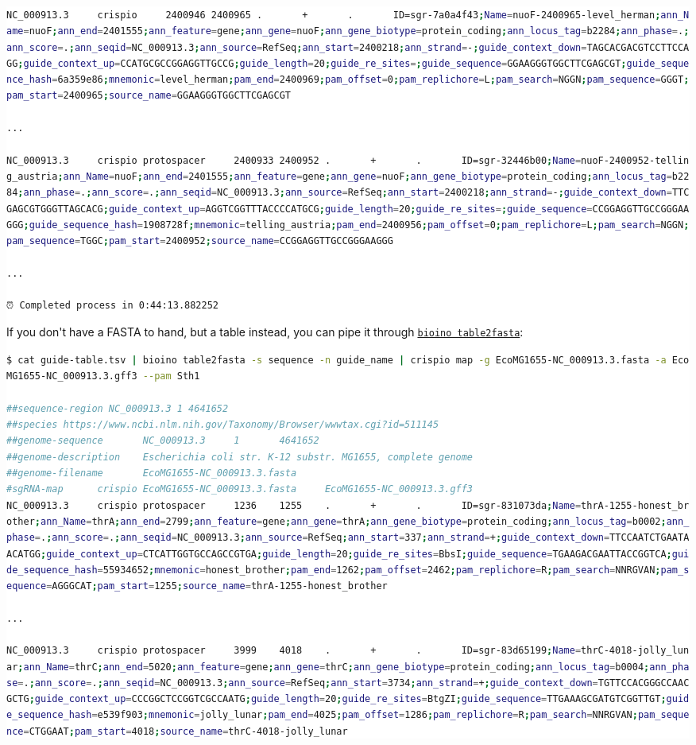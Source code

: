 ```bash
NC_000913.3     crispio     2400946 2400965 .       +       .       ID=sgr-7a0a4f43;Name=nuoF-2400965-level_herman;ann_Name=nuoF;ann_end=2401555;ann_feature=gene;ann_gene=nuoF;ann_gene_biotype=protein_coding;ann_locus_tag=b2284;ann_phase=.;ann_score=.;ann_seqid=NC_000913.3;ann_source=RefSeq;ann_start=2400218;ann_strand=-;guide_context_down=TAGCACGACGTCCTTCCAGG;guide_context_up=CCATGCGCCGGAGGTTGCCG;guide_length=20;guide_re_sites=;guide_sequence=GGAAGGGTGGCTTCGAGCGT;guide_sequence_hash=6a359e86;mnemonic=level_herman;pam_end=2400969;pam_offset=0;pam_replichore=L;pam_search=NGGN;pam_sequence=GGGT;pam_start=2400965;source_name=GGAAGGGTGGCTTCGAGCGT

...

NC_000913.3     crispio protospacer     2400933 2400952 .       +       .       ID=sgr-32446b00;Name=nuoF-2400952-telling_austria;ann_Name=nuoF;ann_end=2401555;ann_feature=gene;ann_gene=nuoF;ann_gene_biotype=protein_coding;ann_locus_tag=b2284;ann_phase=.;ann_score=.;ann_seqid=NC_000913.3;ann_source=RefSeq;ann_start=2400218;ann_strand=-;guide_context_down=TTCGAGCGTGGGTTAGCACG;guide_context_up=AGGTCGGTTTACCCCATGCG;guide_length=20;guide_re_sites=;guide_sequence=CCGGAGGTTGCCGGGAAGGG;guide_sequence_hash=1908728f;mnemonic=telling_austria;pam_end=2400956;pam_offset=0;pam_replichore=L;pam_search=NGGN;pam_sequence=TGGC;pam_start=2400952;source_name=CCGGAGGTTGCCGGGAAGGG

...

⏰ Completed process in 0:44:13.882252
```

If you don't have a FASTA to hand, but a table instead, you can pipe it
through [`bioino table2fasta`](https://github.com/scbirlab/bioino#command-line):

```bash
$ cat guide-table.tsv | bioino table2fasta -s sequence -n guide_name | crispio map -g EcoMG1655-NC_000913.3.fasta -a EcoMG1655-NC_000913.3.gff3 --pam Sth1 

##sequence-region NC_000913.3 1 4641652
##species https://www.ncbi.nlm.nih.gov/Taxonomy/Browser/wwwtax.cgi?id=511145
##genome-sequence       NC_000913.3     1       4641652
##genome-description    Escherichia coli str. K-12 substr. MG1655, complete genome
##genome-filename       EcoMG1655-NC_000913.3.fasta
#sgRNA-map      crispio EcoMG1655-NC_000913.3.fasta     EcoMG1655-NC_000913.3.gff3
NC_000913.3     crispio protospacer     1236    1255    .       +       .       ID=sgr-831073da;Name=thrA-1255-honest_brother;ann_Name=thrA;ann_end=2799;ann_feature=gene;ann_gene=thrA;ann_gene_biotype=protein_coding;ann_locus_tag=b0002;ann_phase=.;ann_score=.;ann_seqid=NC_000913.3;ann_source=RefSeq;ann_start=337;ann_strand=+;guide_context_down=TTCCAATCTGAATAACATGG;guide_context_up=CTCATTGGTGCCAGCCGTGA;guide_length=20;guide_re_sites=BbsI;guide_sequence=TGAAGACGAATTACCGGTCA;guide_sequence_hash=55934652;mnemonic=honest_brother;pam_end=1262;pam_offset=2462;pam_replichore=R;pam_search=NNRGVAN;pam_sequence=AGGGCAT;pam_start=1255;source_name=thrA-1255-honest_brother

...

NC_000913.3     crispio protospacer     3999    4018    .       +       .       ID=sgr-83d65199;Name=thrC-4018-jolly_lunar;ann_Name=thrC;ann_end=5020;ann_feature=gene;ann_gene=thrC;ann_gene_biotype=protein_coding;ann_locus_tag=b0004;ann_phase=.;ann_score=.;ann_seqid=NC_000913.3;ann_source=RefSeq;ann_start=3734;ann_strand=+;guide_context_down=TGTTCCACGGGCCAACGCTG;guide_context_up=CCCGGCTCCGGTCGCCAATG;guide_length=20;guide_re_sites=BtgZI;guide_sequence=TTGAAAGCGATGTCGGTTGT;guide_sequence_hash=e539f903;mnemonic=jolly_lunar;pam_end=4025;pam_offset=1286;pam_replichore=R;pam_search=NNRGVAN;pam_sequence=CTGGAAT;pam_start=4018;source_name=thrC-4018-jolly_lunar

```
